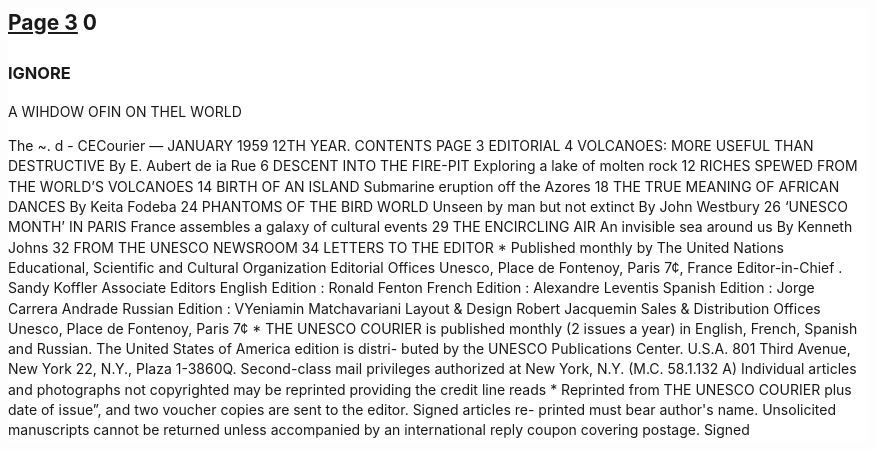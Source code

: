 ## [Page 3](https://demo.humlab.umu.se/courier/064895engo.pdf#page=3) 0

### IGNORE

  
A WIHDOW OFIN ON THEL WORLD 
  
The ~. d - 
CECourier — 
JANUARY 1959 
12TH YEAR. 
CONTENTS 
PAGE 
3 EDITORIAL 
4 VOLCANOES: MORE USEFUL 
THAN DESTRUCTIVE 
By E. Aubert de ia Rue 
6 DESCENT INTO THE FIRE-PIT 
Exploring a lake of molten rock 
12 RICHES SPEWED FROM 
THE WORLD’S VOLCANOES 
14 BIRTH OF AN ISLAND 
Submarine eruption off the Azores 
18 THE TRUE MEANING OF AFRICAN DANCES 
By Keita Fodeba 
24 PHANTOMS OF THE BIRD WORLD 
Unseen by man but not extinct 
By John Westbury 
26 ‘UNESCO MONTH’ IN PARIS 
France assembles a galaxy of cultural events 
29 THE ENCIRCLING AIR 
An invisible sea around us 
By Kenneth Johns 
32 FROM THE UNESCO NEWSROOM 
34 LETTERS TO THE EDITOR 
* 
Published monthly by 
The United Nations Educational, Scientific and Cultural 
Organization 
Editorial Offices 
Unesco, Place de Fontenoy, Paris 7¢, France 
Editor-in-Chief . 
Sandy Koffler 
Associate Editors 
English Edition : Ronald Fenton 
French Edition : Alexandre Leventis 
Spanish Edition : Jorge Carrera Andrade 
Russian Edition : VYeniamin Matchavariani 
Layout & Design 
Robert Jacquemin 
Sales & Distribution Offices 
Unesco, Place de Fontenoy, Paris 7¢ 
* 
THE UNESCO COURIER is published monthly (2 issues a year) in English, 
French, Spanish and Russian. The United States of America edition is distri- 
buted by the UNESCO Publications Center. U.S.A. 801 Third Avenue, New 
York 22, N.Y., Plaza 1-3860Q. Second-class mail privileges authorized at New 
York, N.Y. (M.C. 58.1.132 A) 
Individual articles and photographs not copyrighted may be reprinted providing 
the credit line reads * Reprinted from THE UNESCO COURIER plus date 
of issue”, and two voucher copies are sent to the editor. Signed articles re- 
printed must bear author's name. Unsolicited manuscripts cannot be returned 
unless accompanied by an international reply coupon covering postage. Signed 